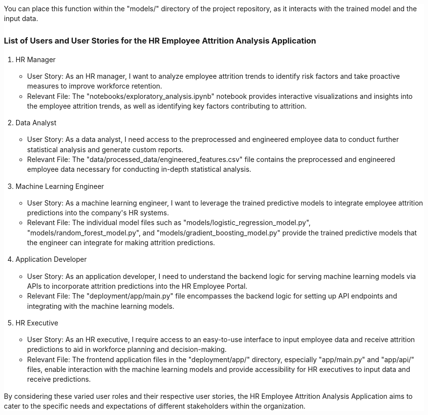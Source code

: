 You can place this function within the "models/" directory of the project repository, as it interacts with the trained model and the input data.

### List of Users and User Stories for the HR Employee Attrition Analysis Application

1. HR Manager
   - User Story: As an HR manager, I want to analyze employee attrition trends to identify risk factors and take proactive measures to improve workforce retention.
   - Relevant File: The "notebooks/exploratory_analysis.ipynb" notebook provides interactive visualizations and insights into the employee attrition trends, as well as identifying key factors contributing to attrition.

2. Data Analyst
   - User Story: As a data analyst, I need access to the preprocessed and engineered employee data to conduct further statistical analysis and generate custom reports.
   - Relevant File: The "data/processed_data/engineered_features.csv" file contains the preprocessed and engineered employee data necessary for conducting in-depth statistical analysis.

3. Machine Learning Engineer
   - User Story: As a machine learning engineer, I want to leverage the trained predictive models to integrate employee attrition predictions into the company's HR systems.
   - Relevant File: The individual model files such as "models/logistic_regression_model.py", "models/random_forest_model.py", and "models/gradient_boosting_model.py" provide the trained predictive models that the engineer can integrate for making attrition predictions.

4. Application Developer
   - User Story: As an application developer, I need to understand the backend logic for serving machine learning models via APIs to incorporate attrition predictions into the HR Employee Portal.
   - Relevant File: The "deployment/app/main.py" file encompasses the backend logic for setting up API endpoints and integrating with the machine learning models.

5. HR Executive
   - User Story: As an HR executive, I require access to an easy-to-use interface to input employee data and receive attrition predictions to aid in workforce planning and decision-making.
   - Relevant File: The frontend application files in the "deployment/app/" directory, especially "app/main.py" and "app/api/" files, enable interaction with the machine learning models and provide accessibility for HR executives to input data and receive predictions.

By considering these varied user roles and their respective user stories, the HR Employee Attrition Analysis Application aims to cater to the specific needs and expectations of different stakeholders within the organization.